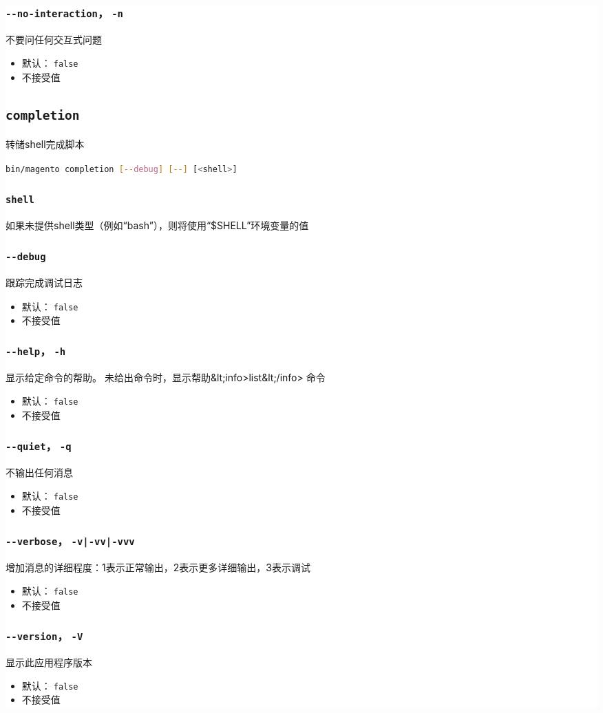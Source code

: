 ### `--no-interaction`， `-n`

不要问任何交互式问题

- 默认： `false`
- 不接受值


## `completion`

转储shell完成脚本

```bash
bin/magento completion [--debug] [--] [<shell>]
```


### `shell`

如果未提供shell类型（例如“bash”），则将使用“$SHELL”环境变量的值


### `--debug`

跟踪完成调试日志

- 默认： `false`
- 不接受值

### `--help`， `-h`

显示给定命令的帮助。 未给出命令时，显示帮助\&lt;info>list\&lt;/info> 命令

- 默认： `false`
- 不接受值

### `--quiet`， `-q`

不输出任何消息

- 默认： `false`
- 不接受值

### `--verbose`， `-v|-vv|-vvv`

增加消息的详细程度：1表示正常输出，2表示更多详细输出，3表示调试

- 默认： `false`
- 不接受值

### `--version`， `-V`

显示此应用程序版本

- 默认： `false`
- 不接受值
